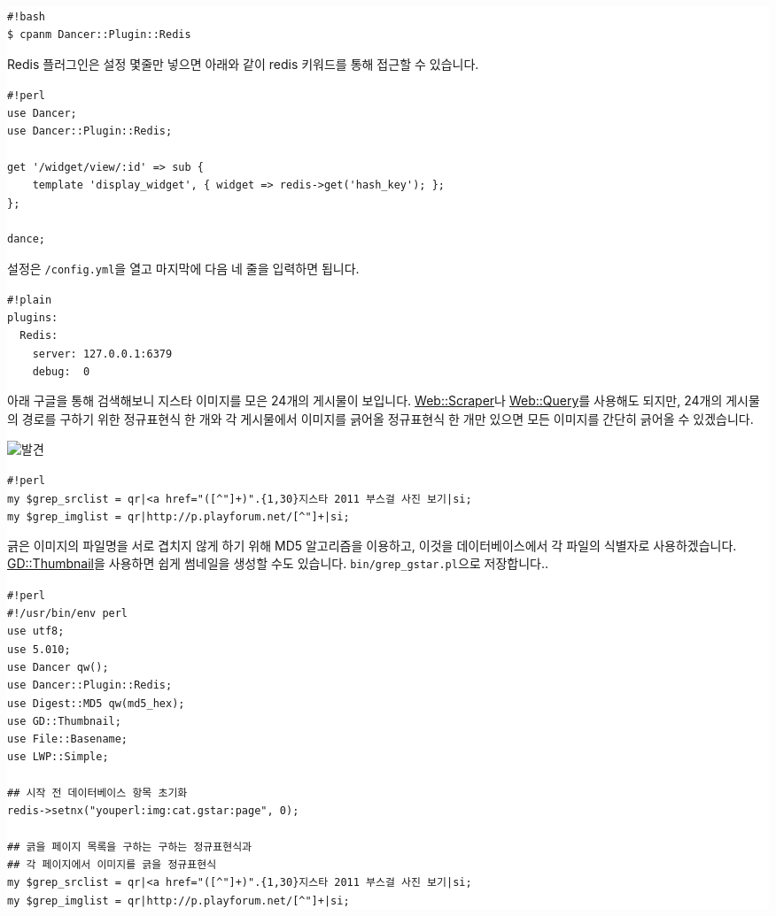 
    #!bash
    $ cpanm Dancer::Plugin::Redis
    
Redis 플러그인은 설정 몇줄만 넣으면 아래와 같이 redis 키워드를 통해 접근할 수 있습니다.

    #!perl
    use Dancer;
    use Dancer::Plugin::Redis;

    get '/widget/view/:id' => sub {
        template 'display_widget', { widget => redis->get('hash_key'); };
    };

    dance;

설정은 `/config.yml`을 열고 마지막에 다음 네 줄을 입력하면 됩니다.

    #!plain
    plugins:
      Redis:
        server: 127.0.0.1:6379
        debug:  0

아래 구글을 통해 검색해보니 지스타 이미지를 모은 24개의 게시물이 보입니다.
[Web::Scraper][web-scraper]나 [Web::Query][web-query]를 사용해도 되지만,
24개의 게시물의 경로를 구하기 위한 정규표현식
한 개와 각 게시물에서 이미지를 긁어올 정규표현식 한 개만 있으면 
모든 이미지를 간단히 긁어올 수 있겠습니다.

![발견][img-02]

    #!perl
    my $grep_srclist = qr|<a href="([^"]+)".{1,30}지스타 2011 부스걸 사진 보기|si;
    my $grep_imglist = qr|http://p.playforum.net/[^"]+|si;

긁은 이미지의 파일명을 서로 겹치지 않게 하기 위해 MD5 알고리즘을 이용하고, 이것을 데이터베이스에서 각 파일의
식별자로 사용하겠습니다. [GD::Thumbnail][gd-thumbnail]을 사용하면 쉽게 썸네일을 생성할 수도 있습니다. `bin/grep_gstar.pl`으로 저장합니다..

    #!perl
    #!/usr/bin/env perl
    use utf8;
    use 5.010;
    use Dancer qw();
    use Dancer::Plugin::Redis;
    use Digest::MD5 qw(md5_hex);
    use GD::Thumbnail;
    use File::Basename;
    use LWP::Simple;
    
    ## 시작 전 데이터베이스 항목 초기화
    redis->setnx("youperl:img:cat.gstar:page", 0);
    
    ## 긁을 페이지 목록을 구하는 구하는 정규표현식과
    ## 각 페이지에서 이미지를 긁을 정규표현식
    my $grep_srclist = qr|<a href="([^"]+)".{1,30}지스타 2011 부스걸 사진 보기|si;
    my $grep_imglist = qr|http://p.playforum.net/[^"]+|si;
    

[twitter-am0c]: http://twitter.com/am0c
[twitter-keedi]: http://twitter.com/keedi
[facebook-am0c]: http://facebook.com/am0c.yn
[img-01]:  2011-12-06-1.png
[img-02]:  2011-12-06-2.png
[img-03]:  2011-12-06-3.png
[img-04]:  2011-12-06-4.png
[img-05]:  2011-12-06-5.png
[img-06]:  2011-12-06-6.png
[wikipedia-color-difference]: http://en.wikipedia.org/wiki/Color_difference
[color-difference-algorithm]: http://www.emanueleferonato.com/2009/08/28/color-differences-algorithm/
[catalyst]: http://www.catalystframework.org/
[catalyst-advent]: http://www.catalystframework.org/calendar
[redis]: http://redis.io/
[dancer-plugin-redis]: https://metacpan.org/module/Dancer::Plugin::Redis
[gd-thumbnail]: http://metacpan.org/module/GD::Thumbnail
[template-toolkit]: http://template-toolkit.org/
[dancer-template-simple]: http://metacpan.org/module/Dancer::Template::Simple
[xslate]: http://xslate.org/
[mojolicious]: http://mojolicio.us/
[task-dancer]: http://metacpan.org/module/Task::Dancer
[perldancer]: http://perldancer.org/
[plackperl]: http://plackperl.org/
[dotcloud]: http://dotcloud.com/
[stakato]: http://www.activestate.com/cloud
[dancer-advent]: http://advent.perldancer.org/2011
[web-scraper]: http://metacpan.org/module/Web::Scraper
[web-query]: http://metacpan.org/module/Web::Query
[dancers]: http://perldancer.org/slides
[slides]: http://perldancer.org/dancefloor
[youperl]: https://github.com/am0c/seoulpm-advent-calendar-youperl